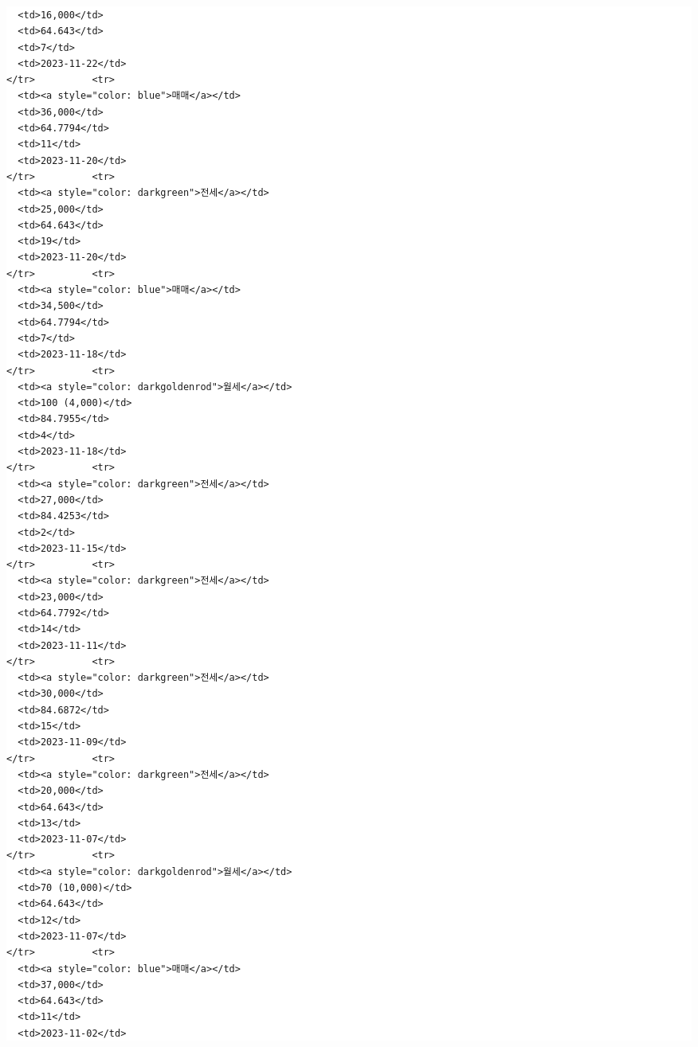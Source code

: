       <td>16,000</td>
      <td>64.643</td>
      <td>7</td>
      <td>2023-11-22</td>
    </tr>          <tr>
      <td><a style="color: blue">매매</a></td>
      <td>36,000</td>
      <td>64.7794</td>
      <td>11</td>
      <td>2023-11-20</td>
    </tr>          <tr>
      <td><a style="color: darkgreen">전세</a></td>
      <td>25,000</td>
      <td>64.643</td>
      <td>19</td>
      <td>2023-11-20</td>
    </tr>          <tr>
      <td><a style="color: blue">매매</a></td>
      <td>34,500</td>
      <td>64.7794</td>
      <td>7</td>
      <td>2023-11-18</td>
    </tr>          <tr>
      <td><a style="color: darkgoldenrod">월세</a></td>
      <td>100 (4,000)</td>
      <td>84.7955</td>
      <td>4</td>
      <td>2023-11-18</td>
    </tr>          <tr>
      <td><a style="color: darkgreen">전세</a></td>
      <td>27,000</td>
      <td>84.4253</td>
      <td>2</td>
      <td>2023-11-15</td>
    </tr>          <tr>
      <td><a style="color: darkgreen">전세</a></td>
      <td>23,000</td>
      <td>64.7792</td>
      <td>14</td>
      <td>2023-11-11</td>
    </tr>          <tr>
      <td><a style="color: darkgreen">전세</a></td>
      <td>30,000</td>
      <td>84.6872</td>
      <td>15</td>
      <td>2023-11-09</td>
    </tr>          <tr>
      <td><a style="color: darkgreen">전세</a></td>
      <td>20,000</td>
      <td>64.643</td>
      <td>13</td>
      <td>2023-11-07</td>
    </tr>          <tr>
      <td><a style="color: darkgoldenrod">월세</a></td>
      <td>70 (10,000)</td>
      <td>64.643</td>
      <td>12</td>
      <td>2023-11-07</td>
    </tr>          <tr>
      <td><a style="color: blue">매매</a></td>
      <td>37,000</td>
      <td>64.643</td>
      <td>11</td>
      <td>2023-11-02</td>